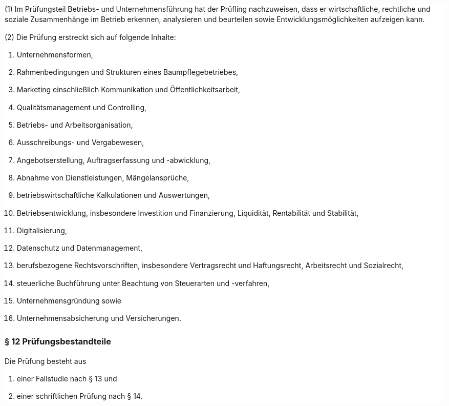 (1) Im Prüfungsteil Betriebs- und Unternehmensführung hat der Prüfling
nachzuweisen, dass er wirtschaftliche, rechtliche und soziale
Zusammenhänge im Betrieb erkennen, analysieren und beurteilen sowie
Entwicklungsmöglichkeiten aufzeigen kann.

(2) Die Prüfung erstreckt sich auf folgende Inhalte:

1.  Unternehmensformen,


2.  Rahmenbedingungen und Strukturen eines Baumpflegebetriebes,


3.  Marketing einschließlich Kommunikation und Öffentlichkeitsarbeit,


4.  Qualitätsmanagement und Controlling,


5.  Betriebs- und Arbeitsorganisation,


6.  Ausschreibungs- und Vergabewesen,


7.  Angebotserstellung, Auftragserfassung und -abwicklung,


8.  Abnahme von Dienstleistungen, Mängelansprüche,


9.  betriebswirtschaftliche Kalkulationen und Auswertungen,


10. Betriebsentwicklung, insbesondere Investition und Finanzierung,
    Liquidität, Rentabilität und Stabilität,


11. Digitalisierung,


12. Datenschutz und Datenmanagement,


13. berufsbezogene Rechtsvorschriften, insbesondere Vertragsrecht und
    Haftungsrecht, Arbeitsrecht und Sozialrecht,


14. steuerliche Buchführung unter Beachtung von Steuerarten und
    -verfahren,


15. Unternehmensgründung sowie


16. Unternehmensabsicherung und Versicherungen.





### § 12 Prüfungsbestandteile

Die Prüfung besteht aus

1.  einer Fallstudie nach § 13 und


2.  einer schriftlichen Prüfung nach § 14.
